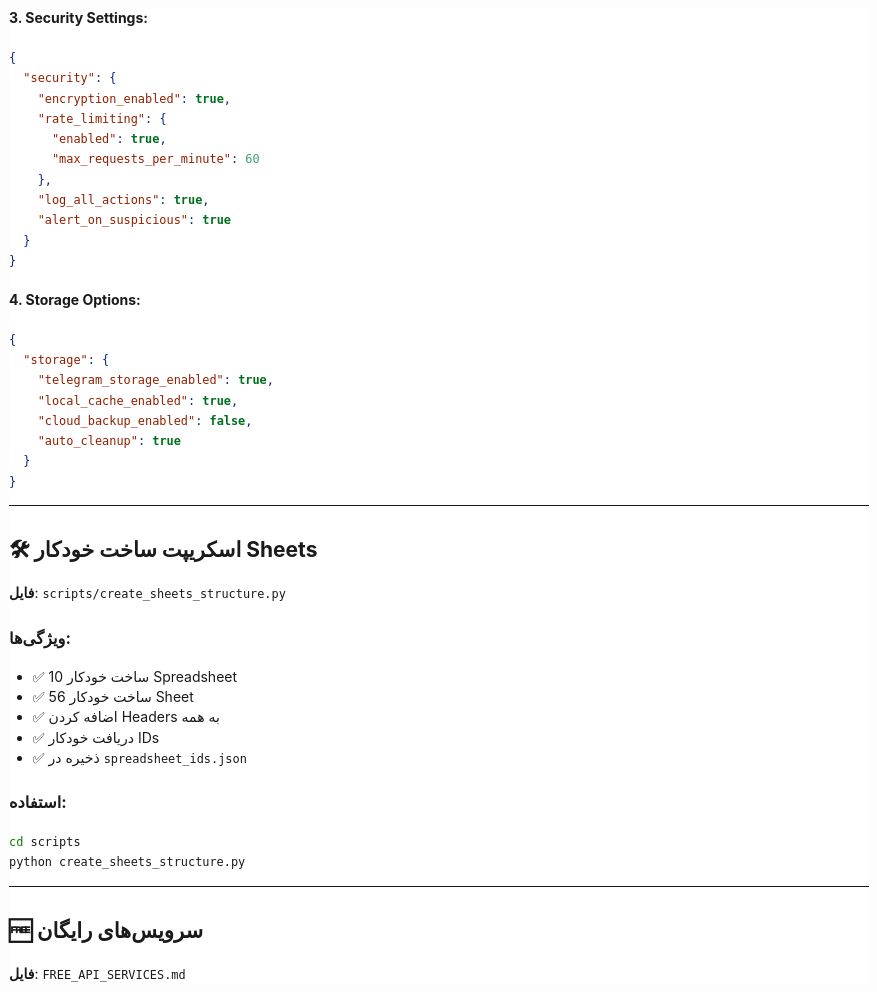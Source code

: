 #### 3. Security Settings:
```json
{
  "security": {
    "encryption_enabled": true,
    "rate_limiting": {
      "enabled": true,
      "max_requests_per_minute": 60
    },
    "log_all_actions": true,
    "alert_on_suspicious": true
  }
}
```

#### 4. Storage Options:
```json
{
  "storage": {
    "telegram_storage_enabled": true,
    "local_cache_enabled": true,
    "cloud_backup_enabled": false,
    "auto_cleanup": true
  }
}
```

---

## 🛠️ اسکریپت ساخت خودکار Sheets

**فایل**: `scripts/create_sheets_structure.py`

### ویژگی‌ها:
- ✅ ساخت خودکار 10 Spreadsheet
- ✅ ساخت خودکار 56 Sheet
- ✅ اضافه کردن Headers به همه
- ✅ دریافت خودکار IDs
- ✅ ذخیره در `spreadsheet_ids.json`

### استفاده:
```bash
cd scripts
python create_sheets_structure.py
```

---

## 🆓 سرویس‌های رایگان

**فایل**: `FREE_API_SERVICES.md`
